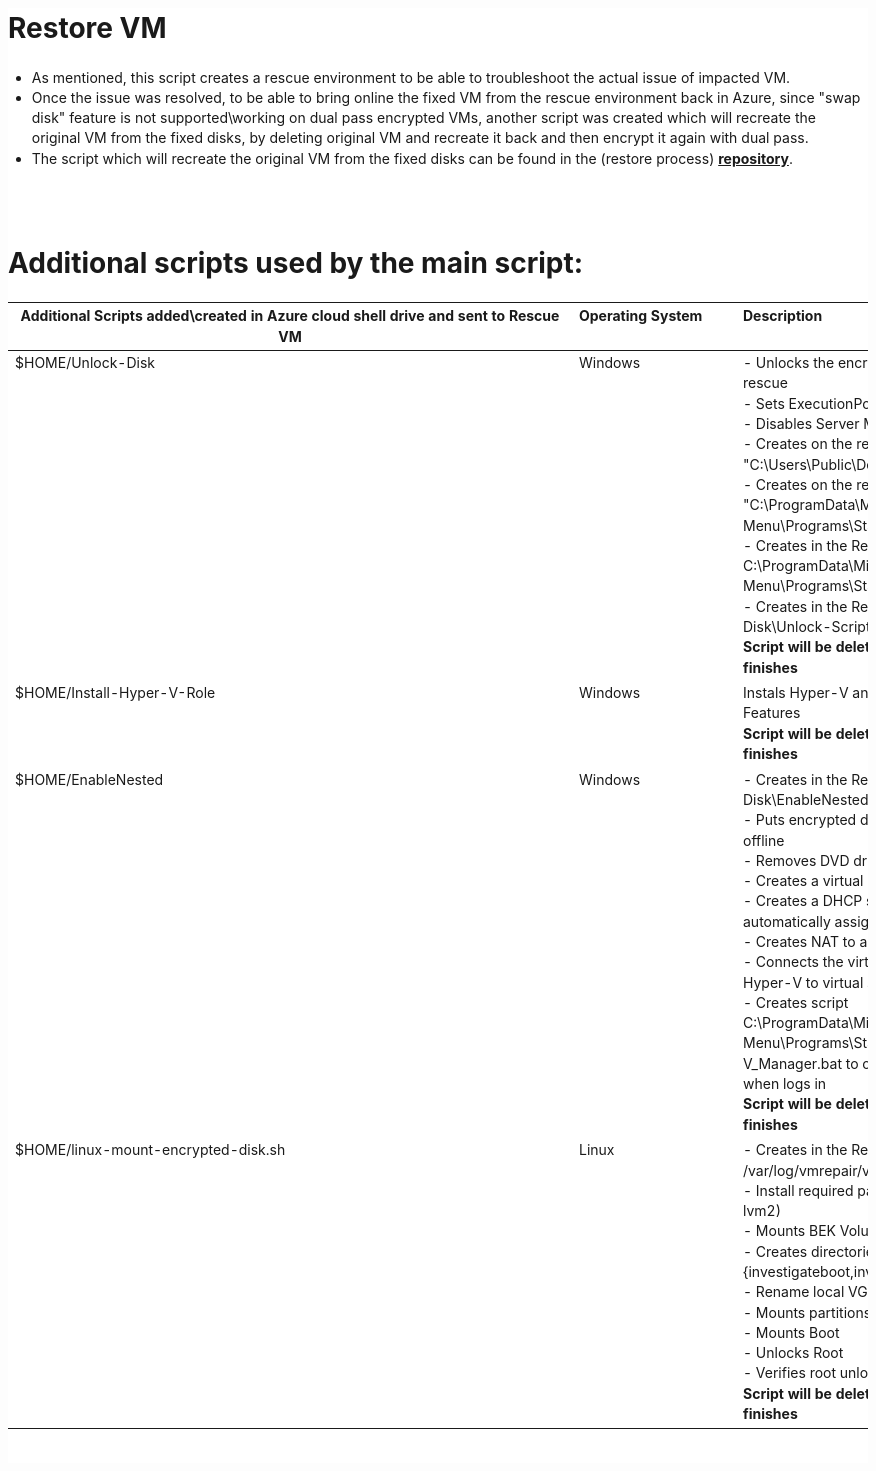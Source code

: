 # Restore VM 

- As mentioned, this script creates a rescue environment to be able to troubleshoot the actual issue of impacted VM. 
- Once the issue was resolved, to be able to bring online the fixed VM from the rescue environment back in Azure, since "swap disk" feature is not supported\working on dual pass encrypted VMs, another script was created which will recreate the original VM from the fixed disks, by deleting original VM and recreate it back and then encrypt it again with dual pass.
- The script which will recreate the original VM from the fixed disks can be found in the (restore process) [**repository**](https://github.com/marciormn/ADE/blob/main/Create_Rescue_VM_from_DualPass_Encrypted_Vm/Create_Rescue_VM_from_DualPass_Encrypted_Vm_1.1.ps1). 

<br />

# Additional scripts used by the main script:

| <div style="width:550px">Additional Scripts added\created in Azure cloud shell drive and sent to Rescue VM</div> | <div align="left">Operating System<div style="width:150px" ></div> |                                                                                                                                                                                                                                                                                                                                                                                                                                                                                                                                                                                                                      <div align="left">Description<div style="width:300px" ></div> |
| ---------------------------------------------------------------------------------------------------------------- | :----------------------------------------------------------------: | ---------------------------------------------------------------------------------------------------------------------------------------------------------------------------------------------------------------------------------------------------------------------------------------------------------------------------------------------------------------------------------------------------------------------------------------------------------------------------------------------------------------------------------------------------------------------------------------------------------------------------------------------------------------------------------: |
| <div style="width:550px">$HOME/Unlock-Disk</div>                                                                 |      <div align="left">Windows<div style="width:150px"></div>      |  <div align="left"> - Unlocks the encrypted data disks on the rescue <br /> - Sets ExecutionPolicy to unrestricted <br />  - Disables Server Manager from startup <br /> - Creates on the rescue VM script "C:\Users\Public\Desktop\Unlock disk.ps1" <br />  - Creates on the rescue VM script "C:\ProgramData\Microsoft\Windows\Start Menu\Programs\StartUp\Unlock disk.ps1" <br /> - Creates in the Rescue VM script C:\ProgramData\Microsoft\Windows\Start Menu\Programs\StartUp\unlock_disk.bat <br /> - Creates in the Rescue VM log file c:\Unlock Disk\Unlock-Script-log.txt <br /> **Script will be deleted once the main script finishes**<div style="width:300px"></div> |
| <div style="width:550px">$HOME/Install-Hyper-V-Role</div>                                                        |      <div align="left">Windows<div style="width:150px"></div>      |                                                                                                                                                                                                                                                                                                                                                                                                                                                                                                                       <div align="left"> Instals Hyper-V and DHCP Windows Features <br /> **Script will be deleted once the main script finishes** <div style="width:300px"></div> |
| <div style="width:550px">$HOME/EnableNested</div>                                                                |      <div align="left">Windows<div style="width:150px"></div>      | <div align="left"> - Creates in the Rescue VM log file c:\Unlock Disk\EnableNested-log.txt <br /> - Puts encrypted disk and BEK volume offline <br /> - Removes DVD drive <br /> - Creates a virtual switch <br /> - Creates a DHCP scope that will be used to automatically assign IP to the nested VMs <br /> - Creates NAT to allow internet access <br /> - Connects the virtual network of VM in Hyper-V to virtual switch <br /> - Creates script C:\ProgramData\Microsoft\Windows\Start Menu\Programs\StartUp\Start_Hyper-V_Manager.bat to open Hyper-V Manager when logs in <br /> **Script will be deleted once the main script finishes**<div style="width:300px"></div> |
| <div style="width:550px">$HOME/linux-mount-encrypted-disk.sh</div>                                               |       <div align="left">Linux<div style="width:150px"></div>       |                                                                                                                                                                               <div align="left"> - Creates in the Rescue VM log file /var/log/vmrepair/vmrepair.log <br /> - Install required packages (cryptsetup, lvm2)<br /> - Mounts BEK Volume <br /> - Creates directories (mount points) {investigateboot,investigateroot} <br /> - Rename local VG (LVM) to "rescuevg"  <br /> - Mounts partitions <br /> - Mounts Boot <br /> - Unlocks Root <br /> - Verifies root unlock <br /> **Script will be deleted once the main script finishes**<div style="width:300px"></div> |

<br />

